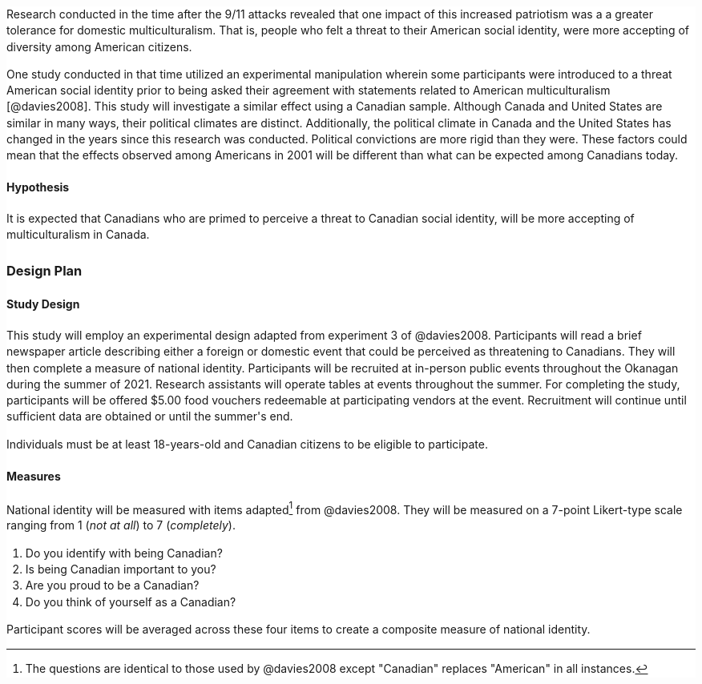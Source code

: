 Research conducted in the time after the 9/11 attacks revealed that one impact of this increased patriotism was a a greater tolerance for domestic multiculturalism. That is, people who felt a threat to their American social identity, were more accepting of diversity among American citizens.

One study conducted in that time utilized an experimental manipulation wherein some participants were introduced to a threat American social identity prior to being asked their agreement with statements related to American multiculturalism [@davies2008]. This study will investigate a similar effect using a Canadian sample. Although Canada and United States are similar in many ways, their political climates are distinct. Additionally, the political climate in Canada and the United States has changed in the years since this research was conducted. Political convictions are more rigid than they were. These factors could mean that the effects observed among Americans in 2001 will be different than what can be expected among Canadians today.

#### Hypothesis

It is expected that Canadians who are primed to perceive a threat to Canadian social identity, will be more accepting of multiculturalism in Canada.

### Design Plan

#### Study Design

This study will employ an experimental design adapted from experiment 3 of @davies2008. Participants will read a brief newspaper article describing either a foreign or domestic event that could be perceived as threatening to Canadians. They will then complete a measure of national identity. Participants will be recruited at in-person public events throughout the Okanagan during the summer of 2021. Research assistants will operate tables at events throughout the summer. For completing the study, participants will be offered $5.00 food vouchers redeemable at participating vendors at the event. Recruitment will continue until sufficient data are obtained or until the summer's end.

Individuals must be at least 18-years-old and Canadian citizens to be eligible to participate.













#### Measures

National identity will be measured with items adapted[^1] from @davies2008. They will be measured on a 7-point Likert-type scale ranging from 1 (*not at all*) to 7 (*completely*).

1. Do you identify with being Canadian?
1. Is being Canadian important to you?
1. Are you proud to be a Canadian?
1. Do you think of yourself as a Canadian?

Participant scores will be averaged across these four items to create a composite measure of national identity.

[^1]: The questions are identical to those used by @davies2008 except "Canadian" replaces "American" in all instances.




